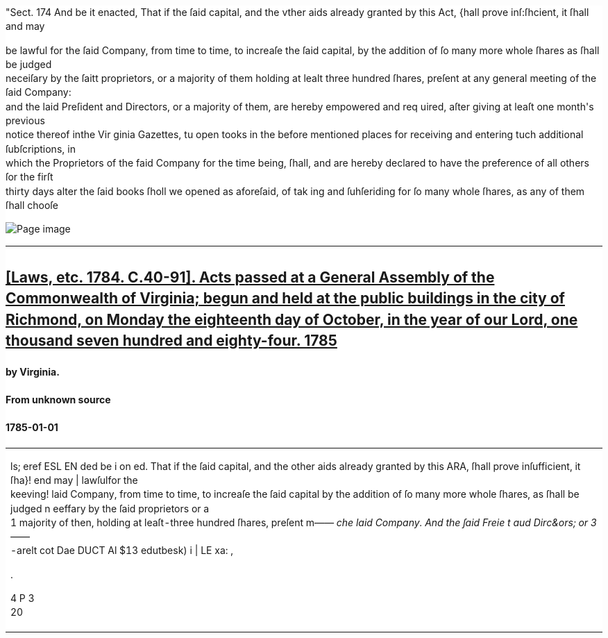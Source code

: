   
&quot;Sect. 174 And be it enacted, That if the ſaid capital, and the vther aids already granted by this Act, {hall prove inſ:ſhcient, it ſhall and may  
  
be lawful for the ſaid Company, from time to time, to increaſe the ſaid capital, by the addition of ſo many more whole ſhares as ſhall be judged  
neceiſary by the ſaitt proprietors, or a majority of them holding at lealt three hundred ſhares, preſent at any general meeting of the ſaid Company:  
and the laid Preſident and Directors, or a majority of them, are hereby empowered and req uired, aſter giving at leaſt one month&#x27;s previous  
notice thereof inthe Vir ginia Gazettes, tu open tooks in the before mentioned places for receiving and entering tuch additional ſubſcriptions, in  
which the Proprietors of the faid Company for the time being, ſhall, and are hereby declared to have the preference of all others ſor the firſt  
thirty days alter the ſaid books ſholl we opened as aforeſaid, of tak ing and ſuhſeriding for ſo many whole ſhares, as any of them ſhall chooſe
</td><td style="width: 50%; max-height: 75%; margin: auto; display: block;">
<img alt="Page image" src="https://iiif.archive.org/image/iiif/2/bim_eighteenth-century_laws-etc-1784-c40-9_virginia_1785%2Fbim_eighteenth-century_laws-etc-1784-c40-9_virginia_1785_jp2.zip%2Fbim_eighteenth-century_laws-etc-1784-c40-9_virginia_1785_jp2%2Fbim_eighteenth-century_laws-etc-1784-c40-9_virginia_1785_0012.jp2/pct:6.8331643002028395,59.24914675767918,83.20233265720081,5.976488433826318/!600,600/0/default.jpg"/>
</td>
</tr></table>

---

## [[Laws, etc. 1784. C.40-91]. Acts passed at a General Assembly of the Commonwealth of Virginia; begun and held at the public buildings in the city of Richmond, on Monday the eighteenth day of October, in the year of our Lord, one thousand seven hundred and eighty-four.  1785](https://archive.org/details/bim_eighteenth-century_laws-etc-1784-c40-9_virginia_1785/page/n26/mode/1up?view=theater)

#### by Virginia.

#### From unknown source

#### 1785-01-01

<table style="width: 100%;"><tr><td style="width: 50%">

  
ls; eref ESL EN ded be i on ed. That if the ſaid capital, and the other aids already granted by this ARA, ſhall prove inſufficient, it ſha}! end may | lawſulfor the  
keeving! laid Company, from time to time, to increaſe the ſaid capital by the addition of ſo many more whole ſhares, as ſhall be judged n eeffary by the ſaid proprietors or a  
1 majority of then, holding at leaſt-three hundred ſhares, preſent m—_— che laid Company. And the ſaid Freie t aud Dirc&amp;ors; or 3 —_—  
-arelt cot Dae DUCT Al $13 edutbesk) i | LE xa: ,  
  
.  
  
  
4 P 3  
20  
  